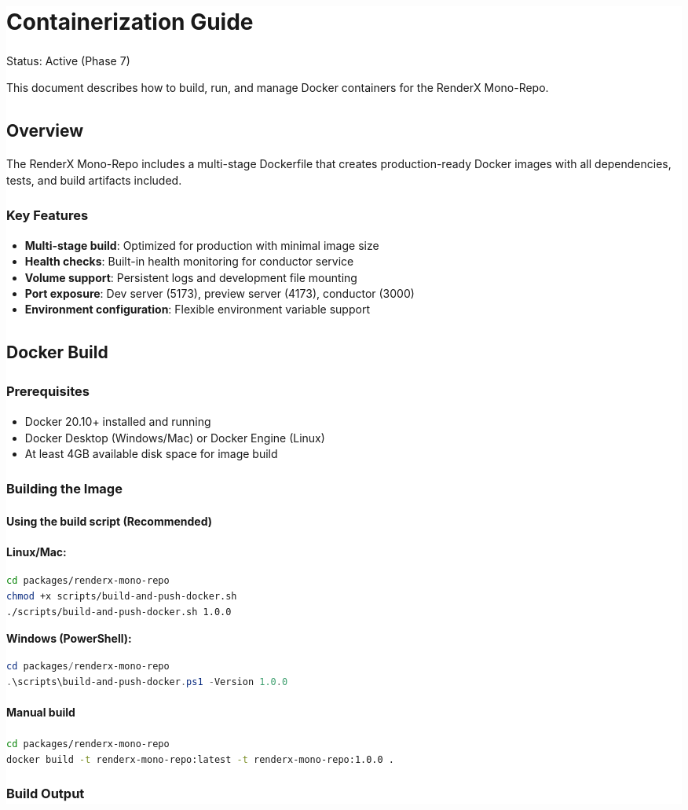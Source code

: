 # Containerization Guide

Status: Active (Phase 7)

This document describes how to build, run, and manage Docker containers for the RenderX Mono-Repo.

## Overview

The RenderX Mono-Repo includes a multi-stage Dockerfile that creates production-ready Docker images with all dependencies, tests, and build artifacts included.

### Key Features

- **Multi-stage build**: Optimized for production with minimal image size
- **Health checks**: Built-in health monitoring for conductor service
- **Volume support**: Persistent logs and development file mounting
- **Port exposure**: Dev server (5173), preview server (4173), conductor (3000)
- **Environment configuration**: Flexible environment variable support

## Docker Build

### Prerequisites

- Docker 20.10+ installed and running
- Docker Desktop (Windows/Mac) or Docker Engine (Linux)
- At least 4GB available disk space for image build

### Building the Image

#### Using the build script (Recommended)

**Linux/Mac:**
```bash
cd packages/renderx-mono-repo
chmod +x scripts/build-and-push-docker.sh
./scripts/build-and-push-docker.sh 1.0.0
```

**Windows (PowerShell):**
```powershell
cd packages/renderx-mono-repo
.\scripts\build-and-push-docker.ps1 -Version 1.0.0
```

#### Manual build

```bash
cd packages/renderx-mono-repo
docker build -t renderx-mono-repo:latest -t renderx-mono-repo:1.0.0 .
```

### Build Output
